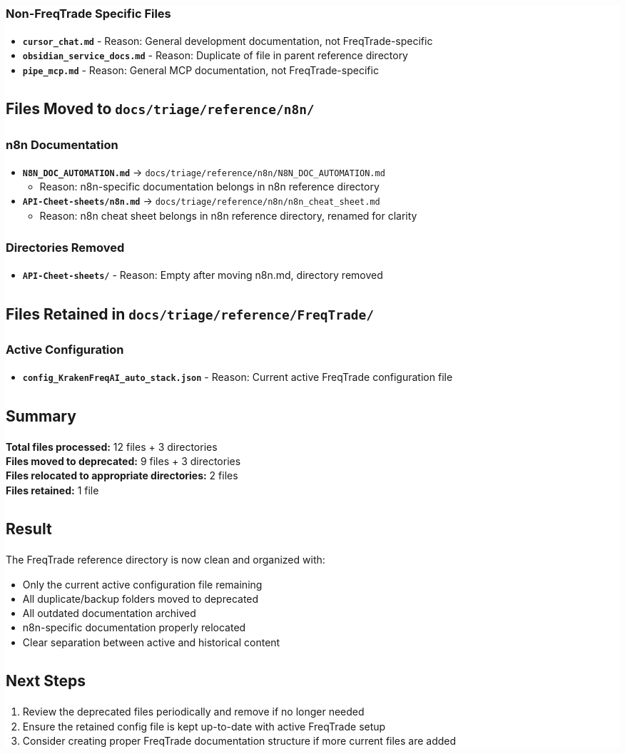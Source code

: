 ### Non-FreqTrade Specific Files

- **`cursor_chat.md`** - Reason: General development documentation, not FreqTrade-specific
- **`obsidian_service_docs.md`** - Reason: Duplicate of file in parent reference directory
- **`pipe_mcp.md`** - Reason: General MCP documentation, not FreqTrade-specific

## Files Moved to `docs/triage/reference/n8n/`

### n8n Documentation

- **`N8N_DOC_AUTOMATION.md`** → `docs/triage/reference/n8n/N8N_DOC_AUTOMATION.md`
  - Reason: n8n-specific documentation belongs in n8n reference directory
- **`API-Cheet-sheets/n8n.md`** → `docs/triage/reference/n8n/n8n_cheat_sheet.md`
  - Reason: n8n cheat sheet belongs in n8n reference directory, renamed for clarity

### Directories Removed

- **`API-Cheet-sheets/`** - Reason: Empty after moving n8n.md, directory removed

## Files Retained in `docs/triage/reference/FreqTrade/`

### Active Configuration

- **`config_KrakenFreqAI_auto_stack.json`** - Reason: Current active FreqTrade configuration file

## Summary

**Total files processed:** 12 files + 3 directories  
**Files moved to deprecated:** 9 files + 3 directories  
**Files relocated to appropriate directories:** 2 files  
**Files retained:** 1 file  

## Result

The FreqTrade reference directory is now clean and organized with:

- Only the current active configuration file remaining
- All duplicate/backup folders moved to deprecated
- All outdated documentation archived
- n8n-specific documentation properly relocated
- Clear separation between active and historical content

## Next Steps

1. Review the deprecated files periodically and remove if no longer needed
2. Ensure the retained config file is kept up-to-date with active FreqTrade setup
3. Consider creating proper FreqTrade documentation structure if more current files are added
